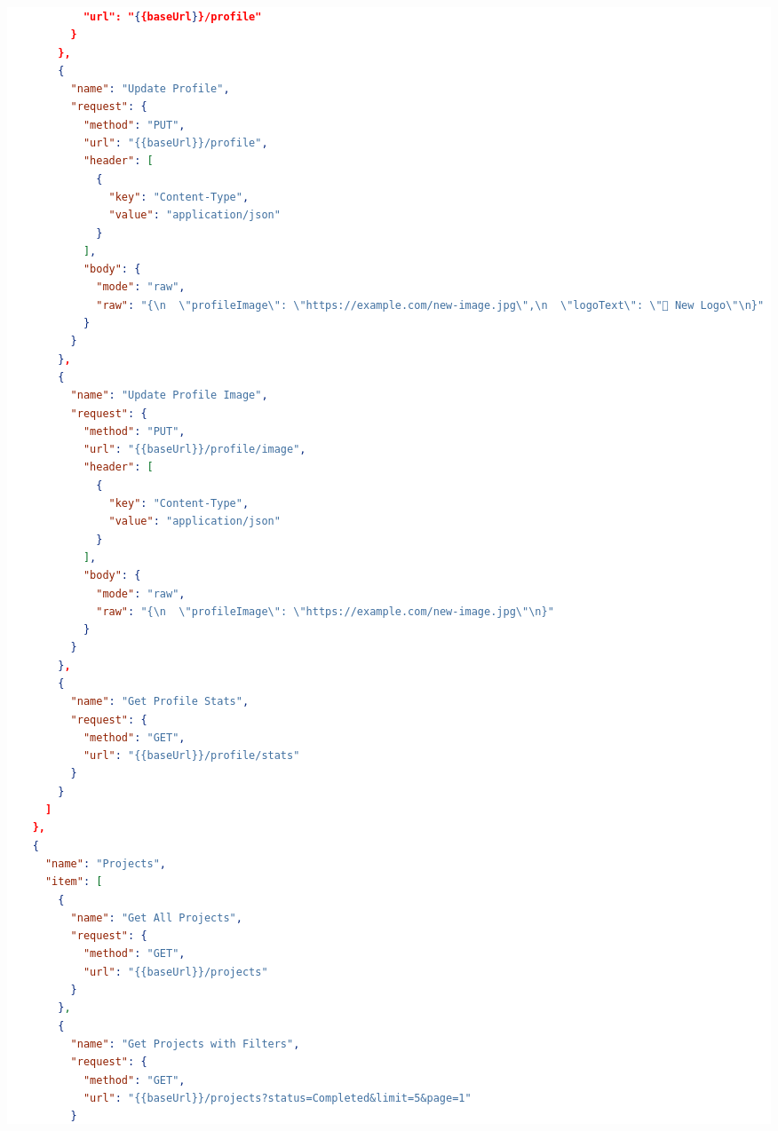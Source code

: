 ```json
            "url": "{{baseUrl}}/profile"
          }
        },
        {
          "name": "Update Profile",
          "request": {
            "method": "PUT",
            "url": "{{baseUrl}}/profile",
            "header": [
              {
                "key": "Content-Type",
                "value": "application/json"
              }
            ],
            "body": {
              "mode": "raw",
              "raw": "{\n  \"profileImage\": \"https://example.com/new-image.jpg\",\n  \"logoText\": \"🚀 New Logo\"\n}"
            }
          }
        },
        {
          "name": "Update Profile Image",
          "request": {
            "method": "PUT",
            "url": "{{baseUrl}}/profile/image",
            "header": [
              {
                "key": "Content-Type",
                "value": "application/json"
              }
            ],
            "body": {
              "mode": "raw",
              "raw": "{\n  \"profileImage\": \"https://example.com/new-image.jpg\"\n}"
            }
          }
        },
        {
          "name": "Get Profile Stats",
          "request": {
            "method": "GET",
            "url": "{{baseUrl}}/profile/stats"
          }
        }
      ]
    },
    {
      "name": "Projects",
      "item": [
        {
          "name": "Get All Projects",
          "request": {
            "method": "GET",
            "url": "{{baseUrl}}/projects"
          }
        },
        {
          "name": "Get Projects with Filters",
          "request": {
            "method": "GET",
            "url": "{{baseUrl}}/projects?status=Completed&limit=5&page=1"
          }
```